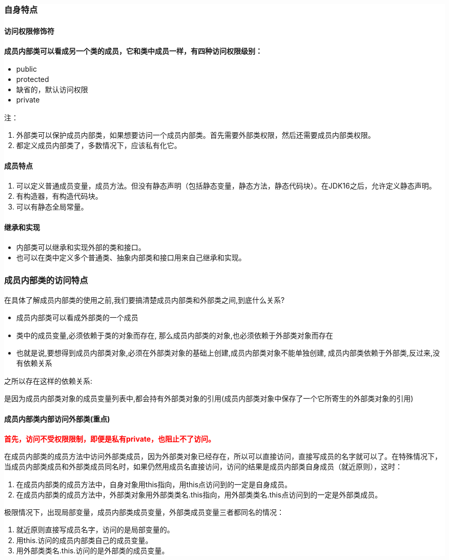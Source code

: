 

### 自身特点

#### 访问权限修饰符

**成员内部类可以看成另一个类的成员，它和类中成员一样，有四种访问权限级别：**

- public
- protected
- 缺省的，默认访问权限
- private

注：

1. 外部类可以保护成员内部类，如果想要访问一个成员内部类。首先需要外部类权限，然后还需要成员内部类权限。
2. 都定义成员内部类了，多数情况下，应该私有化它。

#### 成员特点

1. 可以定义普通成员变量，成员方法。但没有静态声明（包括静态变量，静态方法，静态代码块）。在JDK16之后，允许定义静态声明。
2. 有构造器，有构造代码块。
3. 可以有静态全局常量。



#### 继承和实现

- 内部类可以继承和实现外部的类和接口。
- 也可以在类中定义多个普通类、抽象内部类和接口用来自己继承和实现。



### 成员内部类的访问特点

在具体了解成员内部类的使用之前,我们要搞清楚成员内部类和外部类之间,到底什么关系?

- 成员内部类可以看成外部类的一个成员
- 类中的成员变量,必须依赖于类的对象而存在, 那么成员内部类的对象,也必须依赖于外部类对象而存在

- 也就是说,要想得到成员内部类对象,必须在外部类对象的基础上创建,成员内部类对象不能单独创建, 成员内部类依赖于外部类,反过来,没有依赖关系

之所以存在这样的依赖关系:

是因为成员内部类对象的成员变量列表中,都会持有外部类对象的引用(成员内部类对象中保存了一个它所寄生的外部类对象的引用)




#### 成员内部类内部访问外部类(重点)

<font color=red>**首先，访问不受权限限制，即便是私有private，也阻止不了访问。**</font>

在成员内部类的成员方法中访问外部类成员，因为外部类对象已经存在，所以可以直接访问，直接写成员的名字就可以了。在特殊情况下，当成员内部类成员和外部类成员同名时，如果仍然用成员名直接访问，访问的结果是成员内部类自身成员（就近原则），这时：

1. 在成员内部类的成员方法中，自身对象用this指向，用this点访问到的一定是自身成员。
2. 在成员内部类的成员方法中，外部类对象用外部类类名.this指向，用外部类类名.this点访问到的一定是外部类成员。

极限情况下，出现局部变量，成员内部类成员变量，外部类成员变量三者都同名的情况：

1. 就近原则直接写成员名字，访问的是局部变量的。
2. 用this.访问的成员内部类自己的成员变量。
3. 用外部类类名.this.访问的是外部类的成员变量。
